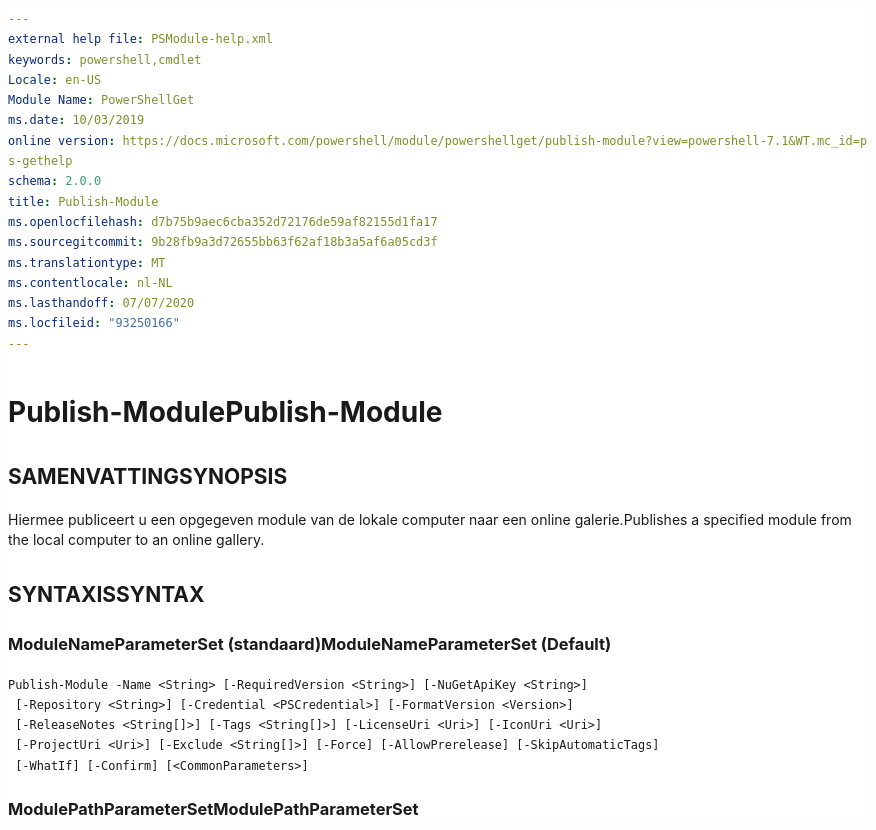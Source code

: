 ```yaml
---
external help file: PSModule-help.xml
keywords: powershell,cmdlet
Locale: en-US
Module Name: PowerShellGet
ms.date: 10/03/2019
online version: https://docs.microsoft.com/powershell/module/powershellget/publish-module?view=powershell-7.1&WT.mc_id=ps-gethelp
schema: 2.0.0
title: Publish-Module
ms.openlocfilehash: d7b75b9aec6cba352d72176de59af82155d1fa17
ms.sourcegitcommit: 9b28fb9a3d72655bb63f62af18b3a5af6a05cd3f
ms.translationtype: MT
ms.contentlocale: nl-NL
ms.lasthandoff: 07/07/2020
ms.locfileid: "93250166"
---
```

# <span data-ttu-id="86af3-103">Publish-Module</span><span class="sxs-lookup"><span data-stu-id="86af3-103">Publish-Module</span></span>

## <span data-ttu-id="86af3-104">SAMENVATTING</span><span class="sxs-lookup"><span data-stu-id="86af3-104">SYNOPSIS</span></span>
<span data-ttu-id="86af3-105">Hiermee publiceert u een opgegeven module van de lokale computer naar een online galerie.</span><span class="sxs-lookup"><span data-stu-id="86af3-105">Publishes a specified module from the local computer to an online gallery.</span></span>

## <span data-ttu-id="86af3-106">SYNTAXIS</span><span class="sxs-lookup"><span data-stu-id="86af3-106">SYNTAX</span></span>

### <span data-ttu-id="86af3-107">ModuleNameParameterSet (standaard)</span><span class="sxs-lookup"><span data-stu-id="86af3-107">ModuleNameParameterSet (Default)</span></span>

```
Publish-Module -Name <String> [-RequiredVersion <String>] [-NuGetApiKey <String>]
 [-Repository <String>] [-Credential <PSCredential>] [-FormatVersion <Version>]
 [-ReleaseNotes <String[]>] [-Tags <String[]>] [-LicenseUri <Uri>] [-IconUri <Uri>]
 [-ProjectUri <Uri>] [-Exclude <String[]>] [-Force] [-AllowPrerelease] [-SkipAutomaticTags]
 [-WhatIf] [-Confirm] [<CommonParameters>]
```

### <span data-ttu-id="86af3-108">ModulePathParameterSet</span><span class="sxs-lookup"><span data-stu-id="86af3-108">ModulePathParameterSet</span></span>
